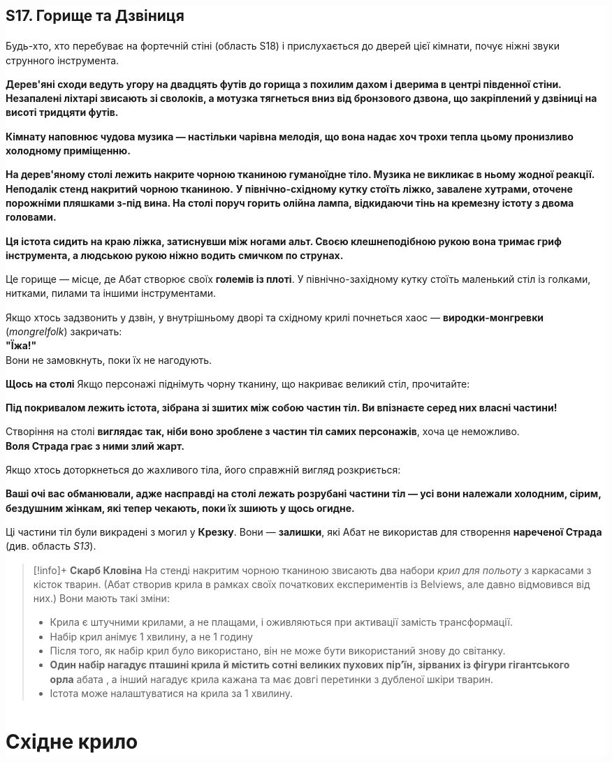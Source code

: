 ## S17. Горище та Дзвіниця

Будь-хто, хто перебуває на фортечній стіні (область S18) і прислухається до дверей цієї кімнати, почує ніжні звуки струнного інструмента.

**Дерев'яні сходи ведуть угору на двадцять футів до горища з похилим дахом і дверима в центрі південної стіни. Незапалені ліхтарі звисають зі сволоків, а мотузка тягнеться вниз від бронзового дзвона, що закріплений у дзвіниці на висоті тридцяти футів.**

**Кімнату наповнює чудова музика — настільки чарівна мелодія, що вона надає хоч трохи тепла цьому пронизливо холодному приміщенню.**

**На дерев'яному столі лежить накрите чорною тканиною гуманоїдне тіло. Музика не викликає в ньому жодної реакції.**
**Неподалік стенд накритий чорною тканиною.**
**У північно-східному кутку стоїть ліжко, завалене хутрами, оточене порожніми пляшками з-під вина. На столі поруч горить олійна лампа, відкидаючи тінь на кремезну істоту з двома головами.**

**Ця істота сидить на краю ліжка, затиснувши між ногами альт. Своєю клешнеподібною рукою вона тримає гриф інструмента, а людською рукою ніжно водить смичком по струнах.**

Це горище — місце, де Абат створює своїх **големів із плоті**. У північно-західному кутку стоїть маленький стіл із голками, нитками, пилами та іншими інструментами.

Якщо хтось задзвонить у дзвін, у внутрішньому дворі та східному крилі почнеться хаос — **виродки-монгревки** (_mongrelfolk_) закричать:  
**"Їжа!"**  
Вони не замовкнуть, поки їх не нагодують.

**Щось на столі** 
Якщо персонажі піднімуть чорну тканину, що накриває великий стіл, прочитайте:

**Під покривалом лежить істота, зібрана зі зшитих між собою частин тіл. Ви впізнаєте серед них власні частини!**

Створіння на столі **виглядає так, ніби воно зроблене з частин тіл самих персонажів**, хоча це неможливо.  
**Воля Страда грає з ними злий жарт.**

Якщо хтось доторкнеться до жахливого тіла, його справжній вигляд розкриється:

 **Ваші очі вас обманювали, адже насправді на столі лежать розрубані частини тіл — усі вони належали холодним, сірим, бездушним жінкам, які тепер чекають, поки їх зшиють у щось огидне.**

Ці частини тіл були викрадені з могил у **Крезку**. Вони — **залишки**, які Абат не використав для створення **нареченої Страда** (див. область _S13_).

> [!info]+ **Скарб Кловіна**
> На стенді накритим чорною тканиною звисають два набори _крил для польоту_ з каркасами з кісток тварин. (Абат створив крила в рамках своїх початкових експериментів із Belviews, але давно відмовився від них.) Вони мають такі зміни:
> 
> - Крила є штучними крилами, а не плащами, і оживляються при активації замість трансформації.
> - Набір крил анімує 1 хвилину, а не 1 годину
> - Після того, як набір крил було використано, він не може бути використаний знову до світанку.
> - **Один набір нагадує пташині крила й містить сотні великих пухових пір’їн, зірваних із фігури гігантського орла** абата , а інший нагадує крила кажана та має довгі перетинки з дубленої шкіри тварин.
> - Істота може налаштуватися на крила за 1 хвилину.
# Східне крило
